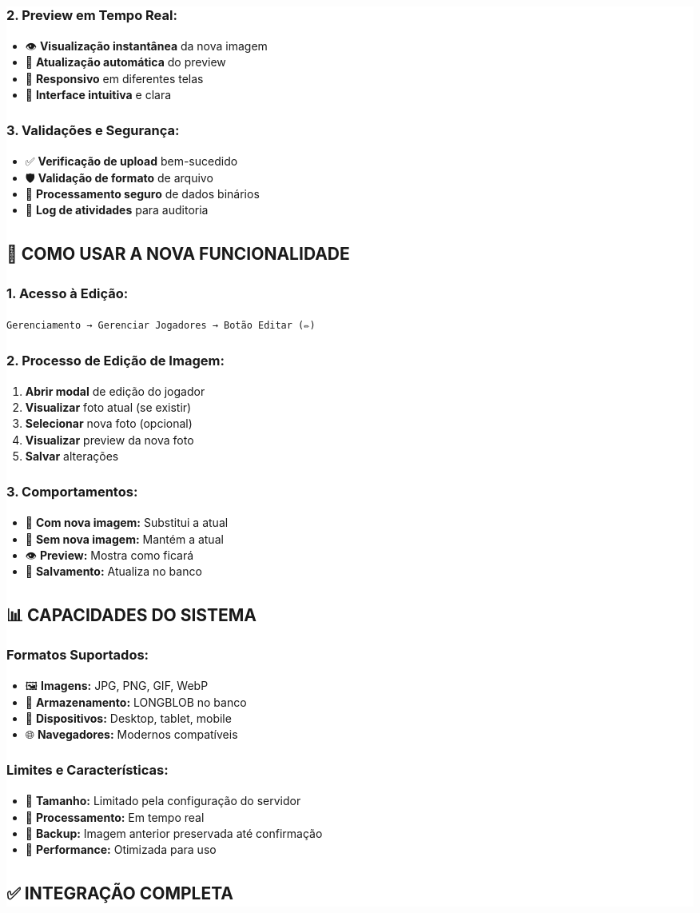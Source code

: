 ### **2. Preview em Tempo Real:**
- 👁️ **Visualização instantânea** da nova imagem
- 🔄 **Atualização automática** do preview
- 📱 **Responsivo** em diferentes telas
- 🎯 **Interface intuitiva** e clara

### **3. Validações e Segurança:**
- ✅ **Verificação de upload** bem-sucedido
- 🛡️ **Validação de formato** de arquivo
- 💾 **Processamento seguro** de dados binários
- 📝 **Log de atividades** para auditoria

## 🚀 **COMO USAR A NOVA FUNCIONALIDADE**

### **1. Acesso à Edição:**
```
Gerenciamento → Gerenciar Jogadores → Botão Editar (✏️)
```

### **2. Processo de Edição de Imagem:**
1. **Abrir modal** de edição do jogador
2. **Visualizar** foto atual (se existir)
3. **Selecionar** nova foto (opcional)
4. **Visualizar** preview da nova foto
5. **Salvar** alterações

### **3. Comportamentos:**
- 📸 **Com nova imagem:** Substitui a atual
- 🔄 **Sem nova imagem:** Mantém a atual
- 👁️ **Preview:** Mostra como ficará
- 💾 **Salvamento:** Atualiza no banco

## 📊 **CAPACIDADES DO SISTEMA**

### **Formatos Suportados:**
- 🖼️ **Imagens:** JPG, PNG, GIF, WebP
- 💾 **Armazenamento:** LONGBLOB no banco
- 📱 **Dispositivos:** Desktop, tablet, mobile
- 🌐 **Navegadores:** Modernos compatíveis

### **Limites e Características:**
- 📸 **Tamanho:** Limitado pela configuração do servidor
- 🔄 **Processamento:** Em tempo real
- 💾 **Backup:** Imagem anterior preservada até confirmação
- 🎯 **Performance:** Otimizada para uso

## ✅ **INTEGRAÇÃO COMPLETA**

